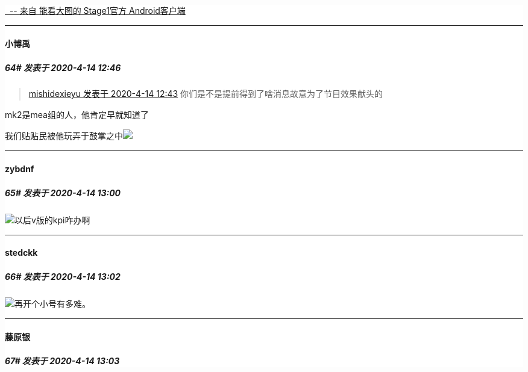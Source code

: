 [  -- 来自 能看大图的 Stage1官方 Android客户端](https://www.coolapk.com/apk/140634)







-----

####  小博禹  
##### 64#       发表于 2020-4-14 12:46



<blockquote><a href="httphttps://bbs.saraba1st.com/2b/forum.php?mod=redirect&amp;goto=findpost&amp;pid=47075194&amp;ptid=1922252" target="_blank">mishidexieyu 发表于 2020-4-14 12:43</a>
你们是不是提前得到了啥消息故意为了节目效果献头的</blockquote>
mk2是mea组的人，他肯定早就知道了

我们贴贴民被他玩弄于鼓掌之中<img src="https://static.saraba1st.com/image/smiley/face2017/138.png" referrerpolicy="no-referrer">







-----

####  zybdnf  
##### 65#       发表于 2020-4-14 13:00



<img src="https://static.saraba1st.com/image/smiley/face2017/067.png" referrerpolicy="no-referrer">以后v版的kpi咋办啊







-----

####  stedckk  
##### 66#       发表于 2020-4-14 13:02



<img src="https://static.saraba1st.com/image/smiley/face2017/067.png" referrerpolicy="no-referrer">再开个小号有多难。







-----

####  藤原银  
##### 67#       发表于 2020-4-14 13:03



